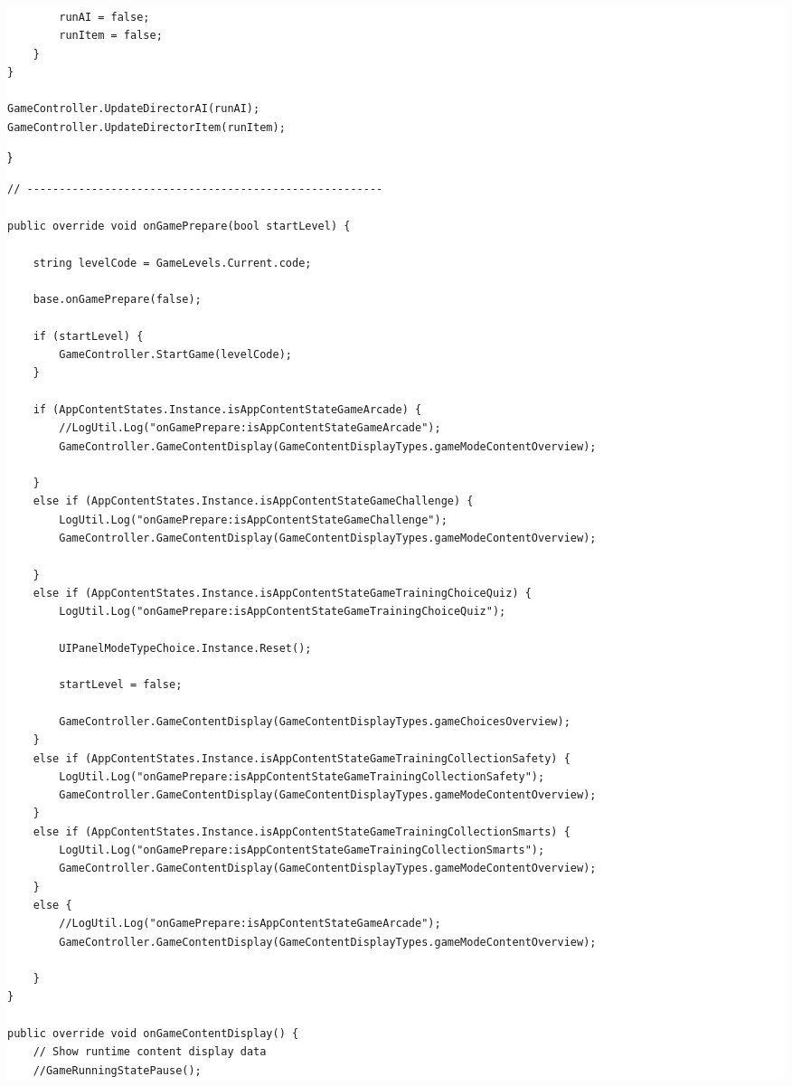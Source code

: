             runAI = false;
            runItem = false;
        }
    }

    GameController.UpdateDirectorAI(runAI);
    GameController.UpdateDirectorItem(runItem);
}

    
    // -------------------------------------------------------

    public override void onGamePrepare(bool startLevel) {

        string levelCode = GameLevels.Current.code;

        base.onGamePrepare(false);
                       
        if (startLevel) {
            GameController.StartGame(levelCode);
        }

        if (AppContentStates.Instance.isAppContentStateGameArcade) {
            //LogUtil.Log("onGamePrepare:isAppContentStateGameArcade");
            GameController.GameContentDisplay(GameContentDisplayTypes.gameModeContentOverview);

        }
        else if (AppContentStates.Instance.isAppContentStateGameChallenge) {
            LogUtil.Log("onGamePrepare:isAppContentStateGameChallenge");
            GameController.GameContentDisplay(GameContentDisplayTypes.gameModeContentOverview);

        }
        else if (AppContentStates.Instance.isAppContentStateGameTrainingChoiceQuiz) {
            LogUtil.Log("onGamePrepare:isAppContentStateGameTrainingChoiceQuiz");

            UIPanelModeTypeChoice.Instance.Reset();

            startLevel = false;

            GameController.GameContentDisplay(GameContentDisplayTypes.gameChoicesOverview);
        }
        else if (AppContentStates.Instance.isAppContentStateGameTrainingCollectionSafety) {
            LogUtil.Log("onGamePrepare:isAppContentStateGameTrainingCollectionSafety");
            GameController.GameContentDisplay(GameContentDisplayTypes.gameModeContentOverview);
        }
        else if (AppContentStates.Instance.isAppContentStateGameTrainingCollectionSmarts) {
            LogUtil.Log("onGamePrepare:isAppContentStateGameTrainingCollectionSmarts");
            GameController.GameContentDisplay(GameContentDisplayTypes.gameModeContentOverview);
        }
        else {
            //LogUtil.Log("onGamePrepare:isAppContentStateGameArcade");
            GameController.GameContentDisplay(GameContentDisplayTypes.gameModeContentOverview);

        }
    }

    public override void onGameContentDisplay() {
        // Show runtime content display data
        //GameRunningStatePause();
